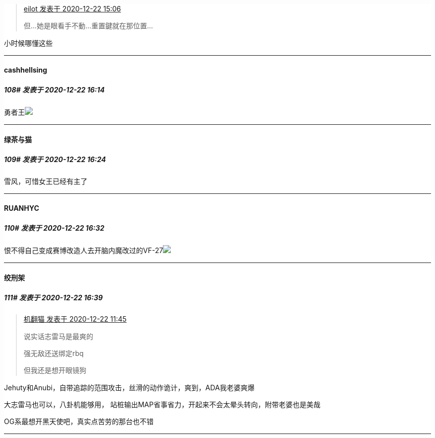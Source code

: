 
<blockquote><a href="httphttps://bbs.saraba1st.com/2b/forum.php?mod=redirect&amp;goto=findpost&amp;pid=49807710&amp;ptid=1978873" target="_blank">eilot 发表于 2020-12-22 15:06</a>

但...她是眼看手不動...重置鍵就在那位置...</blockquote>
小时候哪懂这些


-----

####  cashhellsing  
##### 108#       发表于 2020-12-22 16:14


勇者王<img src="https://static.saraba1st.com/image/smiley/face2017/039.png" referrerpolicy="no-referrer">


-----

####  绿茶与猫  
##### 109#       发表于 2020-12-22 16:24


雪风，可惜女王已经有主了


-----

####  RUANHYC  
##### 110#       发表于 2020-12-22 16:32


恨不得自己变成赛博改造人去开脑内魔改过的VF-27<img src="https://static.saraba1st.com/image/smiley/face2017/037.png" referrerpolicy="no-referrer">


-----

####  绞刑架  
##### 111#       发表于 2020-12-22 16:39


<blockquote><a href="httphttps://bbs.saraba1st.com/2b/forum.php?mod=redirect&amp;goto=findpost&amp;pid=49805673&amp;ptid=1978873" target="_blank">机翻猫 发表于 2020-12-22 11:45</a>

说实话志雷马是最爽的

强无敌还送绑定rbq

但我还是想开眼镜狗</blockquote>
Jehuty和Anubi，自带追踪的范围攻击，丝滑的动作诡计，爽到，ADA我老婆爽爆


大志雷马也可以，八卦机能够用， 站桩输出MAP省事省力，开起来不会太晕头转向，附带老婆也是美哉


OG系最想开黑天使吧，真实点苦劳的那台也不错


-----
